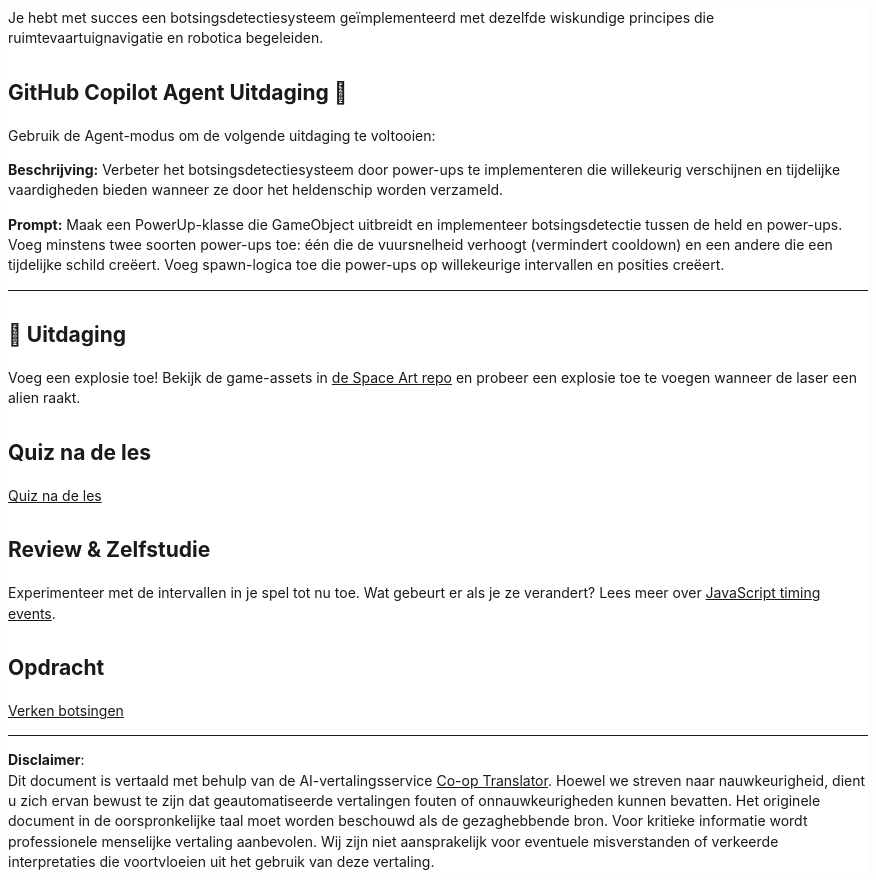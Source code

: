Je hebt met succes een botsingsdetectiesysteem geïmplementeerd met dezelfde wiskundige principes die ruimtevaartuignavigatie en robotica begeleiden.

## GitHub Copilot Agent Uitdaging 🚀

Gebruik de Agent-modus om de volgende uitdaging te voltooien:

**Beschrijving:** Verbeter het botsingsdetectiesysteem door power-ups te implementeren die willekeurig verschijnen en tijdelijke vaardigheden bieden wanneer ze door het heldenschip worden verzameld.

**Prompt:** Maak een PowerUp-klasse die GameObject uitbreidt en implementeer botsingsdetectie tussen de held en power-ups. Voeg minstens twee soorten power-ups toe: één die de vuursnelheid verhoogt (vermindert cooldown) en een andere die een tijdelijke schild creëert. Voeg spawn-logica toe die power-ups op willekeurige intervallen en posities creëert.

---

## 🚀 Uitdaging

Voeg een explosie toe! Bekijk de game-assets in [de Space Art repo](../../../../6-space-game/solution/spaceArt/readme.txt) en probeer een explosie toe te voegen wanneer de laser een alien raakt.

## Quiz na de les

[Quiz na de les](https://ff-quizzes.netlify.app/web/quiz/36)

## Review & Zelfstudie

Experimenteer met de intervallen in je spel tot nu toe. Wat gebeurt er als je ze verandert? Lees meer over [JavaScript timing events](https://www.freecodecamp.org/news/javascript-timing-events-settimeout-and-setinterval/).

## Opdracht

[Verken botsingen](assignment.md)

---

**Disclaimer**:  
Dit document is vertaald met behulp van de AI-vertalingsservice [Co-op Translator](https://github.com/Azure/co-op-translator). Hoewel we streven naar nauwkeurigheid, dient u zich ervan bewust te zijn dat geautomatiseerde vertalingen fouten of onnauwkeurigheden kunnen bevatten. Het originele document in de oorspronkelijke taal moet worden beschouwd als de gezaghebbende bron. Voor kritieke informatie wordt professionele menselijke vertaling aanbevolen. Wij zijn niet aansprakelijk voor eventuele misverstanden of verkeerde interpretaties die voortvloeien uit het gebruik van deze vertaling.